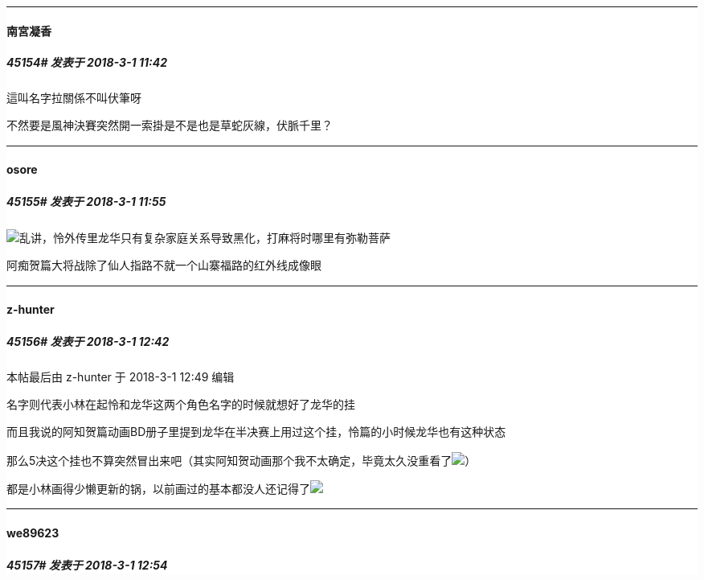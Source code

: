 *****

####  南宮凝香  
##### 45154#       发表于 2018-3-1 11:42




這叫名字拉關係不叫伏筆呀


不然要是風神決賽突然開一索掛是不是也是草蛇灰線，伏脈千里？







*****

####  osore  
##### 45155#       发表于 2018-3-1 11:55



<img src="https://static.saraba1st.com/image/smiley/face2017/068.png" referrerpolicy="no-referrer">乱讲，怜外传里龙华只有复杂家庭关系导致黑化，打麻将时哪里有弥勒菩萨

阿痴贺篇大将战除了仙人指路不就一个山寨福路的红外线成像眼







*****

####  z-hunter  
##### 45156#       发表于 2018-3-1 12:42



 本帖最后由 z-hunter 于 2018-3-1 12:49 编辑 

名字则代表小林在起怜和龙华这两个角色名字的时候就想好了龙华的挂


而且我说的阿知贺篇动画BD册子里提到龙华在半决赛上用过这个挂，怜篇的小时候龙华也有这种状态

那么5决这个挂也不算突然冒出来吧（其实阿知贺动画那个我不太确定，毕竟太久没重看了<img src="https://static.saraba1st.com/image/smiley/face2017/020.png" referrerpolicy="no-referrer">）


都是小林画得少懒更新的锅，以前画过的基本都没人还记得了<img src="https://static.saraba1st.com/image/smiley/face2017/068.png" referrerpolicy="no-referrer">







*****

####  we89623  
##### 45157#       发表于 2018-3-1 12:54
